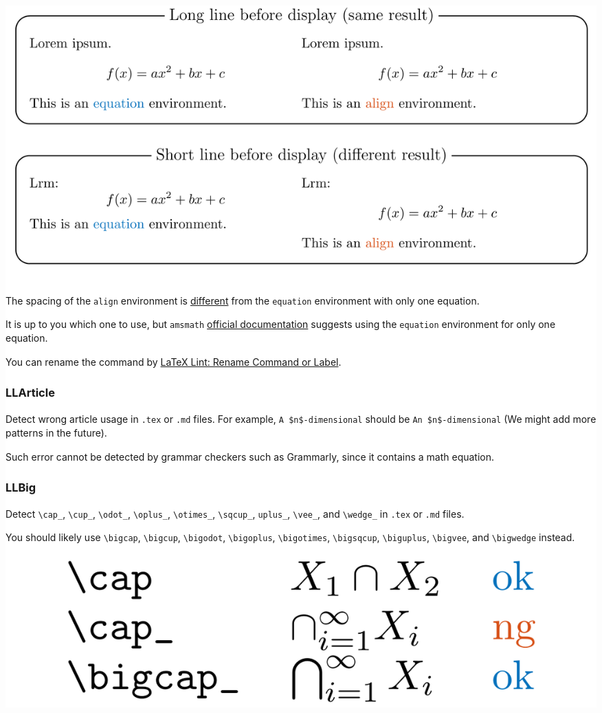 ![rules/LLAlignSingleLine](rules/LLAlignSingleLine/LLAlignSingleLine.png)

The spacing of the `align` environment is [different](https://tex.stackexchange.com/questions/239550/what-is-the-difference-between-align-and-equation-environment-when-i-only-want-t) from the `equation` environment with only one equation.

It is up to you which one to use, but `amsmath` [official documentation](https://ctan.org/pkg/amsmath) suggests using the `equation` environment for only one equation.

You can rename the command by [LaTeX Lint: Rename Command or Label](#latex-lint-rename-command-or-label).

### LLArticle

Detect wrong article usage in `.tex` or `.md` files.
For example, `A $n$-dimensional` should be `An $n$-dimensional` (We might add more patterns in the future).

Such error cannot be detected by grammar checkers such as Grammarly, since it contains a math equation.

### LLBig

Detect `\cap_`, `\cup_`, `\odot_`, `\oplus_`, `\otimes_`, `\sqcup_`, `uplus_`, `\vee_`, and `\wedge_` in `.tex` or `.md` files.

You should likely use `\bigcap`, `\bigcup`, `\bigodot`, `\bigoplus`, `\bigotimes`, `\bigsqcup`, `\biguplus`, `\bigvee`, and `\bigwedge` instead.

![rules/LLBig](rules/LLBig/LLBig.png)
